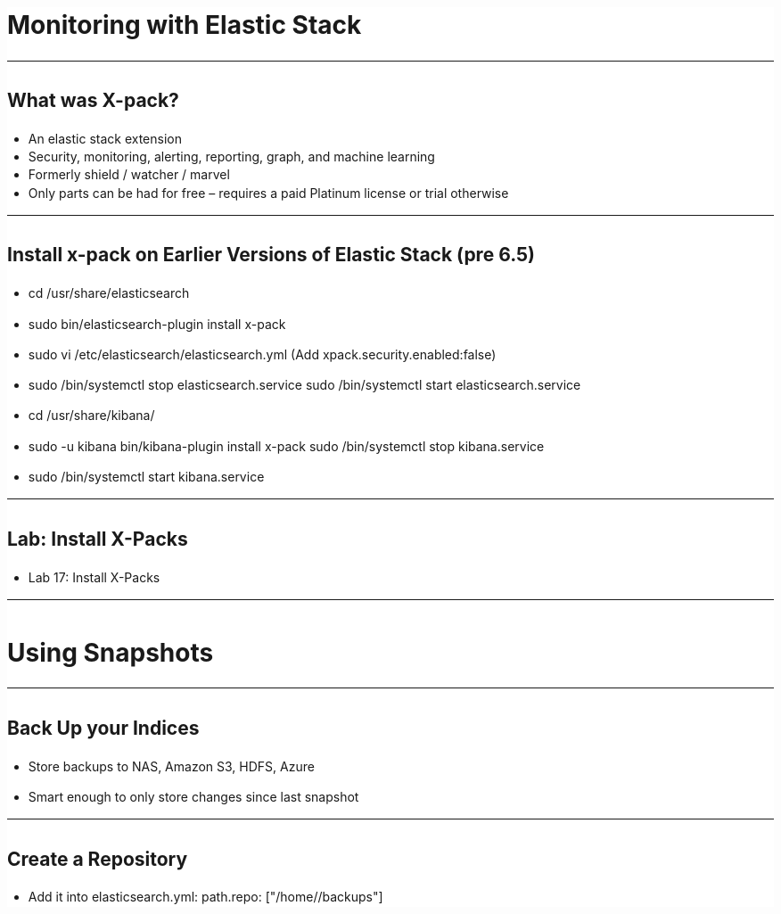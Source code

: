 
# Monitoring with Elastic Stack
---

## What was X-pack?

* An elastic stack extension
* Security, monitoring, alerting, reporting, graph, and machine  learning
* Formerly shield / watcher / marvel
* Only parts can be had for free – requires a paid Platinum license or trial  otherwise


---

## Install x-pack on Earlier Versions of Elastic Stack (pre 6.5)


* cd /usr/share/elasticsearch
* sudo bin/elasticsearch-plugin install	x-pack

* sudo vi /etc/elasticsearch/elasticsearch.yml  (Add xpack.security.enabled:false)
* sudo /bin/systemctl	stop elasticsearch.service  sudo /bin/systemctl	start elasticsearch.service
* cd /usr/share/kibana/
* sudo -u kibana bin/kibana-plugin install x-pack  sudo /bin/systemctl	stop kibana.service

* sudo /bin/systemctl	start kibana.service

---

## Lab: Install X-Packs

* Lab 17: Install X-Packs


---

# Using Snapshots
---

## Back Up your Indices

* Store backups to NAS, Amazon S3, HDFS, Azure

* Smart enough to only store changes since last snapshot


---

## Create a Repository

* Add it into elasticsearch.yml: path.repo: ["/home/<user>/backups"]
